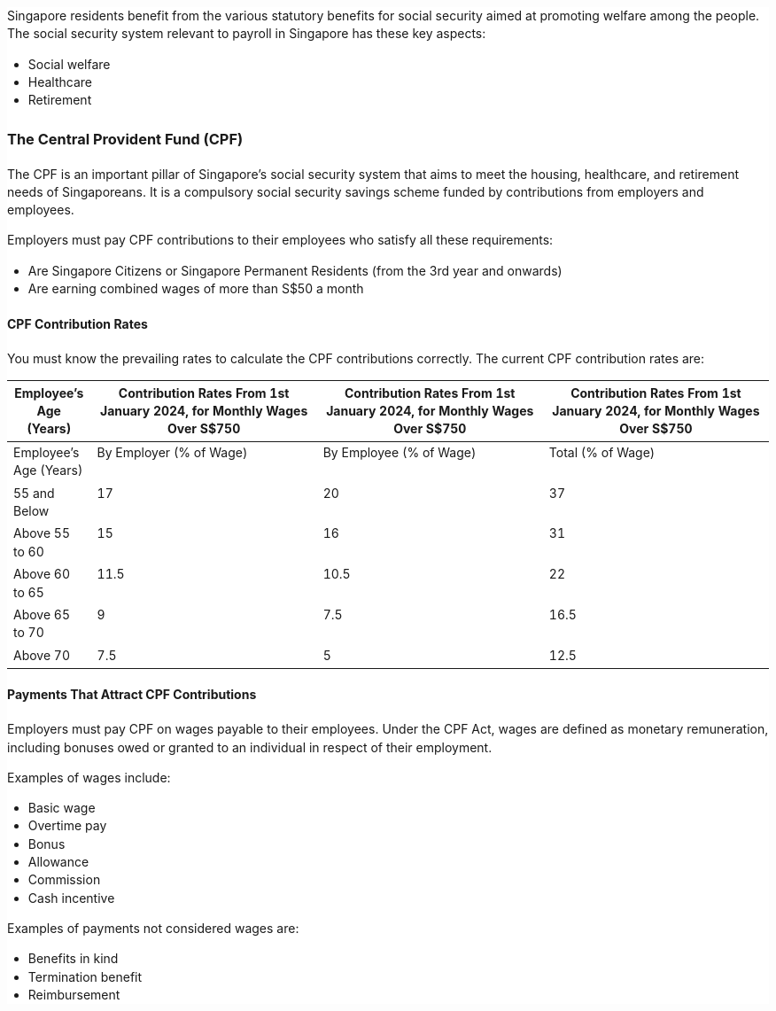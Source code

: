 Singapore residents benefit from the various statutory benefits for social security aimed at promoting welfare among the people. The social security system relevant to payroll in Singapore has these key aspects:

- Social welfare
- Healthcare
- Retirement

### The Central Provident Fund (CPF)

The CPF is an important pillar of Singapore’s social security system that aims to meet the housing, healthcare, and retirement needs of Singaporeans. It is a compulsory social security savings scheme funded by contributions from employers and employees.

Employers must pay CPF contributions to their employees who satisfy all these requirements:

- Are Singapore Citizens or Singapore Permanent Residents (from the 3rd year and onwards)
- Are earning combined wages of more than S$50 a month

#### CPF Contribution Rates

You must know the prevailing rates to calculate the CPF contributions correctly. The current CPF contribution rates are:

|  Employee’s Age (Years)    |  Contribution Rates From 1st January 2024, for Monthly Wages Over S$750    |  Contribution Rates From 1st January 2024, for Monthly Wages Over S$750    |  Contribution Rates From 1st January 2024, for Monthly Wages Over S$750    |
|----------------------------|----------------------------------------------------------------------------|----------------------------------------------------------------------------|----------------------------------------------------------------------------|
| Employee’s Age (Years)     | By Employer (% of Wage)                                                    | By Employee (% of Wage)                                                    | Total (% of Wage)                                                          |
| 55 and Below               | 17                                                                         | 20                                                                         | 37                                                                         |
| Above 55 to 60             | 15                                                                         | 16                                                                         | 31                                                                         |
| Above 60 to 65             | 11.5                                                                       | 10.5                                                                       | 22                                                                         |
| Above 65 to 70             | 9                                                                          | 7.5                                                                        | 16.5                                                                       |
| Above 70                   | 7.5                                                                        | 5                                                                          | 12.5                                                                       |

#### Payments That Attract CPF Contributions

Employers must pay CPF on wages payable to their employees. Under the CPF Act, wages are defined as monetary remuneration, including bonuses owed or granted to an individual in respect of their employment.

Examples of wages include:

- Basic wage
- Overtime pay
- Bonus
- Allowance
- Commission
- Cash incentive

Examples of payments not considered wages are:

- Benefits in kind
- Termination benefit
- Reimbursement
